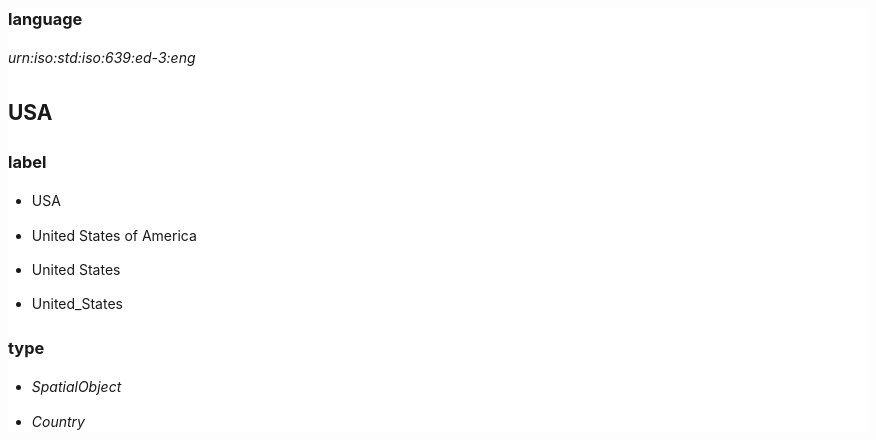 ### language


*urn:iso:std:iso:639:ed-3:eng*

## USA

### label

 - USA

 - United States of America

 - United States

 - United_States

### type

 - *SpatialObject*

 - *Country*